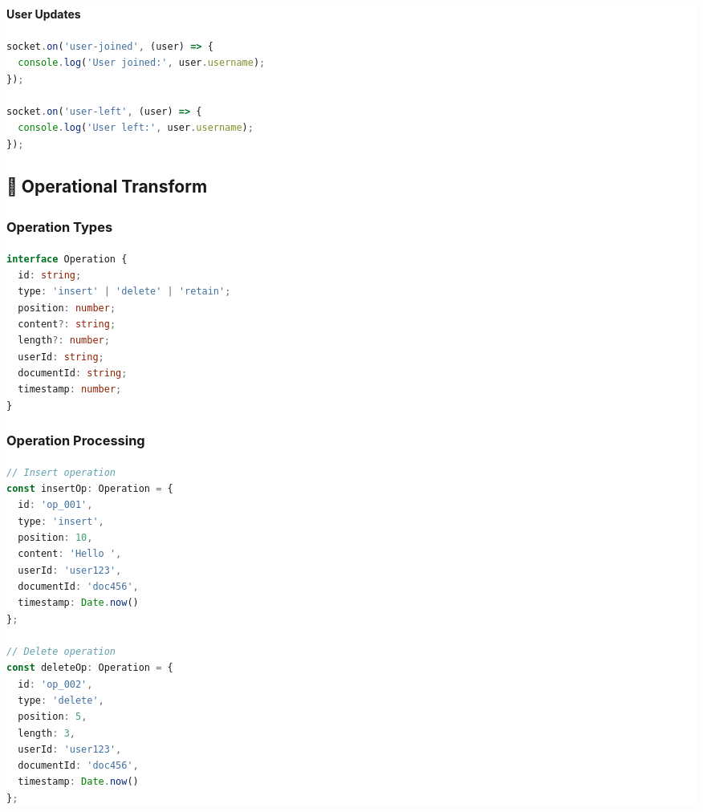 #### User Updates
```typescript
socket.on('user-joined', (user) => {
  console.log('User joined:', user.username);
});

socket.on('user-left', (user) => {
  console.log('User left:', user.username);
});
```

## 🔧 Operational Transform

### Operation Types
```typescript
interface Operation {
  id: string;
  type: 'insert' | 'delete' | 'retain';
  position: number;
  content?: string;
  length?: number;
  userId: string;
  documentId: string;
  timestamp: number;
}
```

### Operation Processing
```typescript
// Insert operation
const insertOp: Operation = {
  id: 'op_001',
  type: 'insert',
  position: 10,
  content: 'Hello ',
  userId: 'user123',
  documentId: 'doc456',
  timestamp: Date.now()
};

// Delete operation
const deleteOp: Operation = {
  id: 'op_002',
  type: 'delete',
  position: 5,
  length: 3,
  userId: 'user123',
  documentId: 'doc456',
  timestamp: Date.now()
};
```
